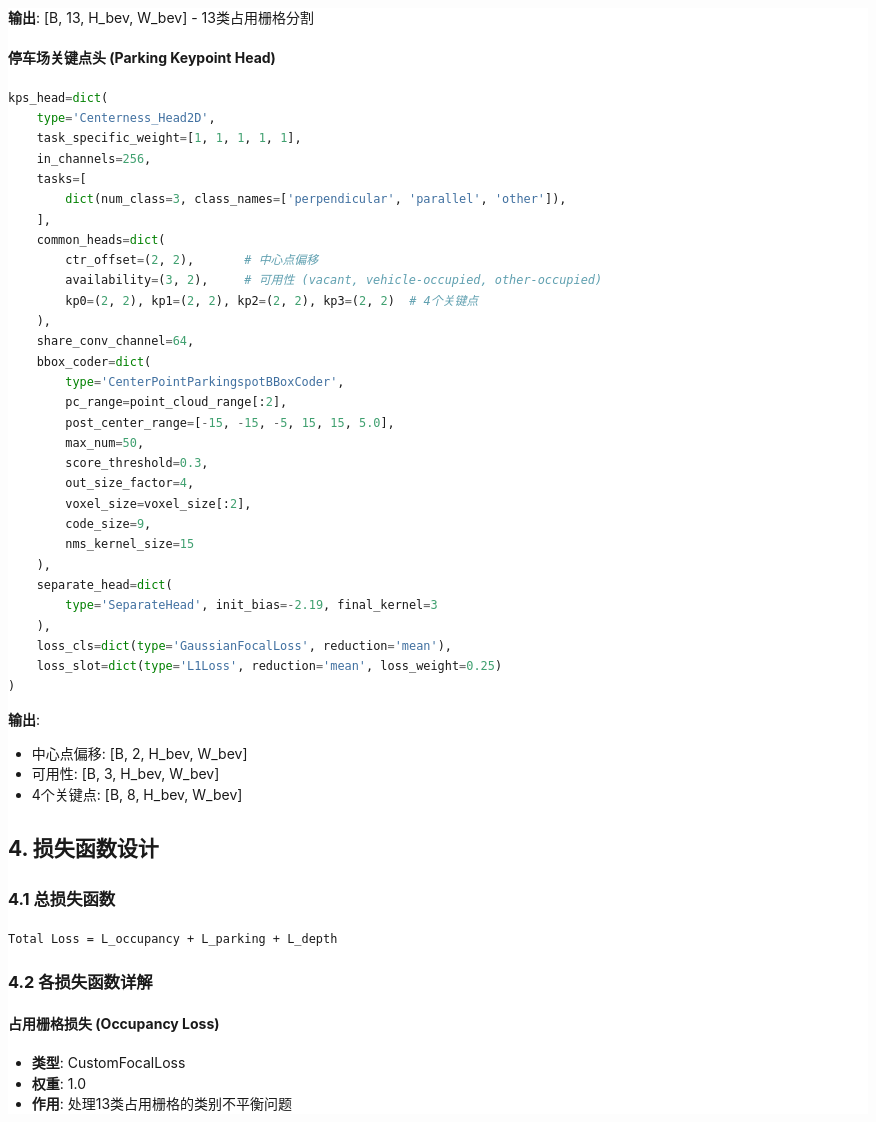 **输出**: [B, 13, H_bev, W_bev] - 13类占用栅格分割

#### 停车场关键点头 (Parking Keypoint Head)
```python
kps_head=dict(
    type='Centerness_Head2D',
    task_specific_weight=[1, 1, 1, 1, 1],
    in_channels=256,
    tasks=[
        dict(num_class=3, class_names=['perpendicular', 'parallel', 'other']),
    ],
    common_heads=dict(
        ctr_offset=(2, 2),       # 中心点偏移
        availability=(3, 2),     # 可用性 (vacant, vehicle-occupied, other-occupied)
        kp0=(2, 2), kp1=(2, 2), kp2=(2, 2), kp3=(2, 2)  # 4个关键点
    ),
    share_conv_channel=64,
    bbox_coder=dict(
        type='CenterPointParkingspotBBoxCoder',
        pc_range=point_cloud_range[:2],
        post_center_range=[-15, -15, -5, 15, 15, 5.0],
        max_num=50,
        score_threshold=0.3,
        out_size_factor=4,
        voxel_size=voxel_size[:2],
        code_size=9,
        nms_kernel_size=15
    ),
    separate_head=dict(
        type='SeparateHead', init_bias=-2.19, final_kernel=3
    ),
    loss_cls=dict(type='GaussianFocalLoss', reduction='mean'),
    loss_slot=dict(type='L1Loss', reduction='mean', loss_weight=0.25)
)
```

**输出**: 
- 中心点偏移: [B, 2, H_bev, W_bev]
- 可用性: [B, 3, H_bev, W_bev]  
- 4个关键点: [B, 8, H_bev, W_bev]

## 4. 损失函数设计

### 4.1 总损失函数
```
Total Loss = L_occupancy + L_parking + L_depth
```

### 4.2 各损失函数详解

#### 占用栅格损失 (Occupancy Loss)
- **类型**: CustomFocalLoss
- **权重**: 1.0
- **作用**: 处理13类占用栅格的类别不平衡问题
